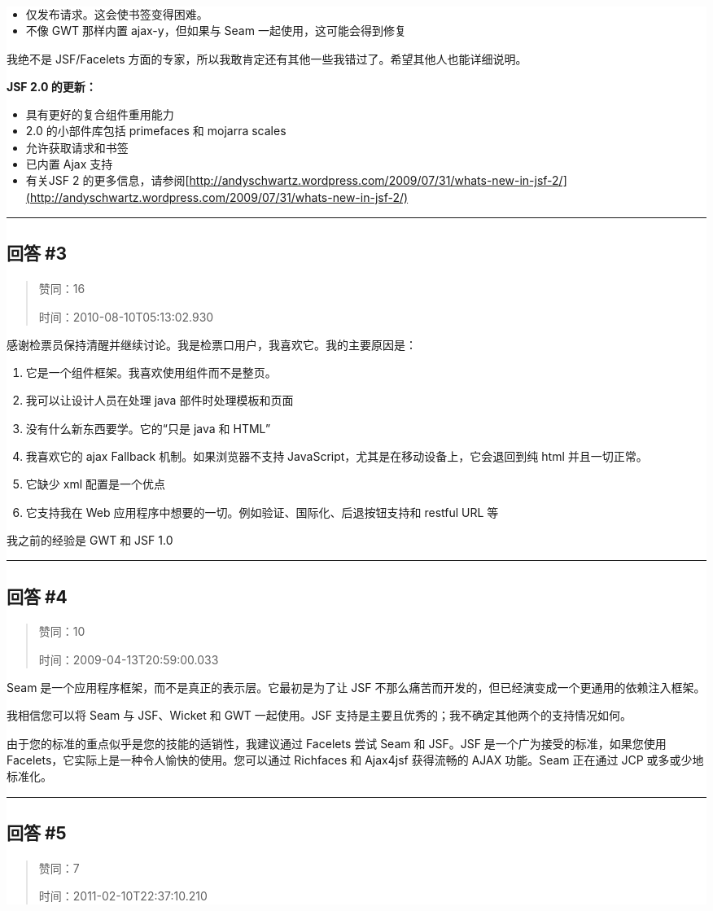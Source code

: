 *   仅发布请求。这会使书签变得困难。
*   不像 GWT 那样内置 ajax-y，但如果与 Seam 一起使用，这可能会得到修复

我绝不是 JSF/Facelets 方面的专家，所以我敢肯定还有其他一些我错过了。希望其他人也能详细说明。

**JSF 2.0 的更新：**

*   具有更好的复合组件重用能力
*   2.0 的小部件库包括 primefaces 和 mojarra scales
*   允许获取请求和书签
*   已内置 Ajax 支持
*   有关JSF 2 的更多信息，请参阅[http://andyschwartz.wordpress.com/2009/07/31/whats-new-in-jsf-2/](http://andyschwartz.wordpress.com/2009/07/31/whats-new-in-jsf-2/)

* * *

## 回答 #3

> 赞同：16
> 
> 时间：2010-08-10T05:13:02.930

感谢检票员保持清醒并继续讨论。我是检票口用户，我喜欢它。我的主要原因是：

1.  它是一个组件框架。我喜欢使用组件而不是整页。
2.  我可以让设计人员在处理 java 部件时处理模板和页面

3.  没有什么新东西要学。它的“只是 java 和 HTML”

4.  我喜欢它的 ajax Fallback 机制。如果浏览器不支持 JavaScript，尤其是在移动设备上，它会退回到纯 html 并且一切正常。
5.  它缺少 xml 配置是一个优点
6.  它支持我在 Web 应用程序中想要的一切。例如验证、国际化、后退按钮支持和 restful URL 等

我之前的经验是 GWT 和 JSF 1.0

* * *

## 回答 #4

> 赞同：10
> 
> 时间：2009-04-13T20:59:00.033

Seam 是一个应用程序框架，而不是真正的表示层。它最初是为了让 JSF 不那么痛苦而开发的，但已经演变成一个更通用的依赖注入框架。

我相信您可以将 Seam 与 JSF、Wicket 和 GWT 一起使用。JSF 支持是主要且优秀的；我不确定其他两个的支持情况如何。

由于您的标准的重点似乎是您的技能的适销性，我建议通过 Facelets 尝试 Seam 和 JSF。JSF 是一个广为接受的标准，如果您使用 Facelets，它实际上是一种令人愉快的使用。您可以通过 Richfaces 和 Ajax4jsf 获得流畅的 AJAX 功能。Seam 正在通过 JCP 或多或少地标准化。

* * *

## 回答 #5

> 赞同：7
> 
> 时间：2011-02-10T22:37:10.210
